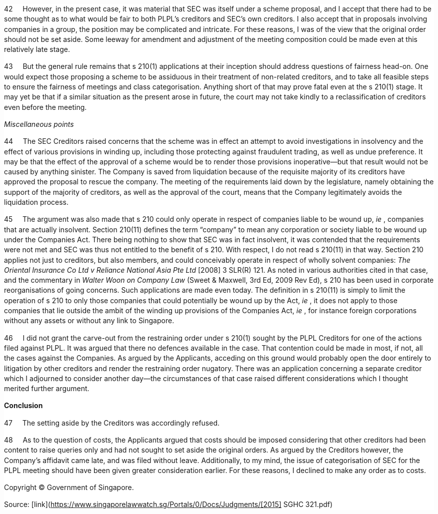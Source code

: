 
42     However, in the present case, it was material that SEC was itself under a scheme proposal, and I accept that there had to be some thought as to what would be fair to both PLPL’s creditors and SEC’s own creditors. I also accept that in proposals involving companies in a group, the position may be complicated and intricate. For these reasons, I was of the view that the original order should not be set aside. Some leeway for amendment and adjustment of the meeting composition could be made even at this relatively late stage. 

43     But the general rule remains that s 210(1) applications at their inception should address questions of fairness head-on. One would expect those proposing a scheme to be assiduous in their treatment of non-related creditors, and to take all feasible steps to ensure the fairness of meetings and class categorisation. Anything short of that may prove fatal even at the s 210(1) stage. It may yet be that if a similar situation as the present arose in future, the court may not take kindly to a reclassification of creditors even before the meeting. 

_Miscellaneous points_ 

44     The SEC Creditors raised concerns that the scheme was in effect an attempt to avoid investigations in insolvency and the effect of various provisions in winding up, including those protecting against fraudulent trading, as well as undue preference. It may be that the effect of the approval of a scheme would be to render those provisions inoperative—but that result would not be caused by anything sinister. The Company is saved from liquidation because of the requisite majority of its creditors have approved the proposal to rescue the company. The meeting of the requirements laid down by the legislature, namely obtaining the support of the majority of creditors, as well as the approval of the court, means that the Company legitimately avoids the liquidation process. 

45     The argument was also made that s 210 could only operate in respect of companies liable to be wound up, _ie_ , companies that are actually insolvent. Section 210(11) defines the term “company” to mean any corporation or society liable to be wound up under the Companies Act. There being nothing to show that SEC was in fact insolvent, it was contended that the requirements were not met and SEC was thus not entitled to the benefit of s 210. With respect, I do not read s 210(11) in that way. Section 210 applies not just to creditors, but also members, and could conceivably operate in respect of wholly solvent companies: _The Oriental Insurance Co Ltd v Reliance National Asia Pte Ltd_ <span class="citation">[2008] 3 SLR(R) 121</span>. As noted in various authorities cited in that case, and the commentary in _Walter Woon on Company Law_ (Sweet & Maxwell, 3rd Ed, 2009 Rev Ed), s 210 has been used in corporate reorganisations of going concerns. Such applications are made even today. The definition in s 210(11) is simply to limit the operation of s 210 to only those companies that could potentially be wound up by the Act, _ie_ , it does not apply to those companies that lie outside the ambit of the winding up provisions of the Companies Act, _ie_ , for instance foreign corporations without any assets or without any link to Singapore. 

46     I did not grant the carve-out from the restraining order under s 210(1) sought by the PLPL Creditors for one of the actions filed against PLPL. It was argued that there no defences available in the case. That contention could be made in most, if not, all the cases against the Companies. As argued by the Applicants, acceding on this ground would probably open the door entirely to litigation by other creditors and render the restraining order nugatory. There was an application concerning a separate creditor which I adjourned to consider another day—the circumstances of that case raised different considerations which I thought merited further argument. 

**Conclusion** 

47     The setting aside by the Creditors was accordingly refused. 


48     As to the question of costs, the Applicants argued that costs should be imposed considering that other creditors had been content to raise queries only and had not sought to set aside the original orders. As argued by the Creditors however, the Company’s affidavit came late, and was filed without leave. Additionally, to my mind, the issue of categorisation of SEC for the PLPL meeting should have been given greater consideration earlier. For these reasons, I declined to make any order as to costs. 

 Copyright © Government of Singapore. 


Source: [link](https://www.singaporelawwatch.sg/Portals/0/Docs/Judgments/[2015] SGHC 321.pdf)
